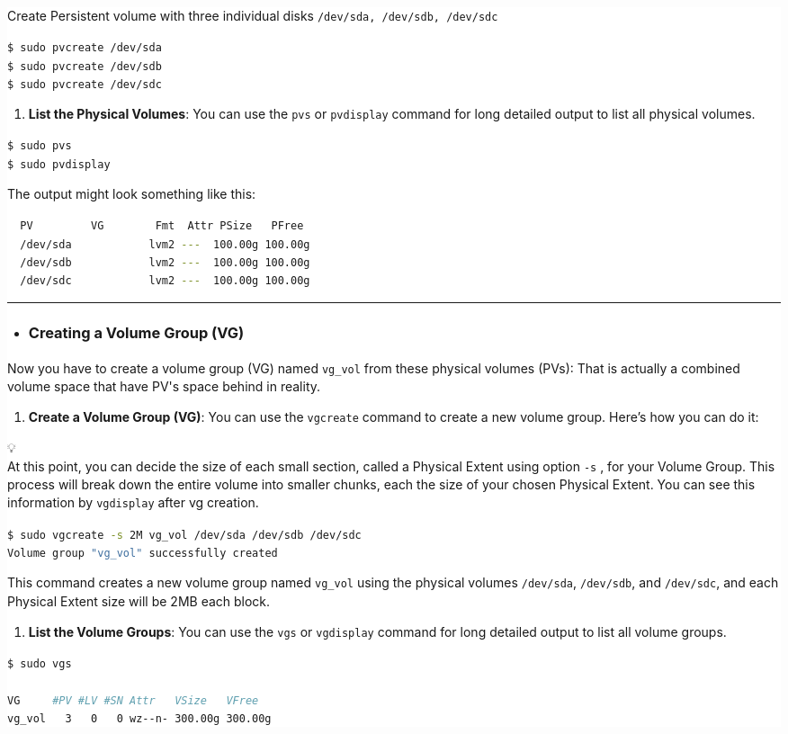 Create Persistent volume with three individual disks `/dev/sda, /dev/sdb, /dev/sdc`

```bash
$ sudo pvcreate /dev/sda
$ sudo pvcreate /dev/sdb
$ sudo pvcreate /dev/sdc
```

1. **List the Physical Volumes**: You can use the `pvs` or `pvdisplay` command for long detailed output to list all physical volumes.
    

```bash
$ sudo pvs
$ sudo pvdisplay
```

The output might look something like this:

```bash
  PV         VG        Fmt  Attr PSize   PFree
  /dev/sda            lvm2 ---  100.00g 100.00g
  /dev/sdb            lvm2 ---  100.00g 100.00g
  /dev/sdc            lvm2 ---  100.00g 100.00g
```

---

* ### Creating a Volume Group (VG)
    

Now you have to create a volume group (VG) named `vg_vol` from these physical volumes (PVs): That is actually a combined volume space that have PV's space behind in reality.

1. **Create a Volume Group (VG)**: You can use the `vgcreate` command to create a new volume group. Here’s how you can do it:
    

<div data-node-type="callout">
<div data-node-type="callout-emoji">💡</div>
<div data-node-type="callout-text">At this point, you can decide the size of each small section, called a Physical Extent using option <code>-s</code> , for your Volume Group. This process will break down the entire volume into smaller chunks, each the size of your chosen Physical Extent. You can see this information by <code>vgdisplay</code> after vg creation.</div>
</div>

```bash
$ sudo vgcreate -s 2M vg_vol /dev/sda /dev/sdb /dev/sdc
Volume group "vg_vol" successfully created
```

This command creates a new volume group named `vg_vol` using the physical volumes `/dev/sda`, `/dev/sdb`, and `/dev/sdc`, and each Physical Extent size will be 2MB each block.

1. **List the Volume Groups**: You can use the `vgs` or `vgdisplay` command for long detailed output to list all volume groups.
    

```bash
$ sudo vgs

VG     #PV #LV #SN Attr   VSize   VFree
vg_vol   3   0   0 wz--n- 300.00g 300.00g
```

